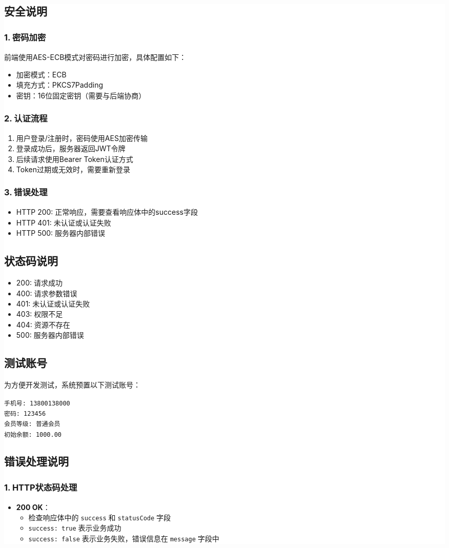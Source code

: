## 安全说明

### 1. 密码加密

前端使用AES-ECB模式对密码进行加密，具体配置如下：
- 加密模式：ECB
- 填充方式：PKCS7Padding
- 密钥：16位固定密钥（需要与后端协商）

### 2. 认证流程

1. 用户登录/注册时，密码使用AES加密传输
2. 登录成功后，服务器返回JWT令牌
3. 后续请求使用Bearer Token认证方式
4. Token过期或无效时，需要重新登录

### 3. 错误处理

- HTTP 200: 正常响应，需要查看响应体中的success字段
- HTTP 401: 未认证或认证失败
- HTTP 500: 服务器内部错误

## 状态码说明

- 200: 请求成功
- 400: 请求参数错误
- 401: 未认证或认证失败
- 403: 权限不足
- 404: 资源不存在
- 500: 服务器内部错误

## 测试账号

为方便开发测试，系统预置以下测试账号：

```
手机号: 13800138000
密码: 123456
会员等级: 普通会员
初始余额: 1000.00
```

## 错误处理说明

### 1. HTTP状态码处理

- **200 OK**：
  - 检查响应体中的 `success` 和 `statusCode` 字段
  - `success: true` 表示业务成功
  - `success: false` 表示业务失败，错误信息在 `message` 字段中
